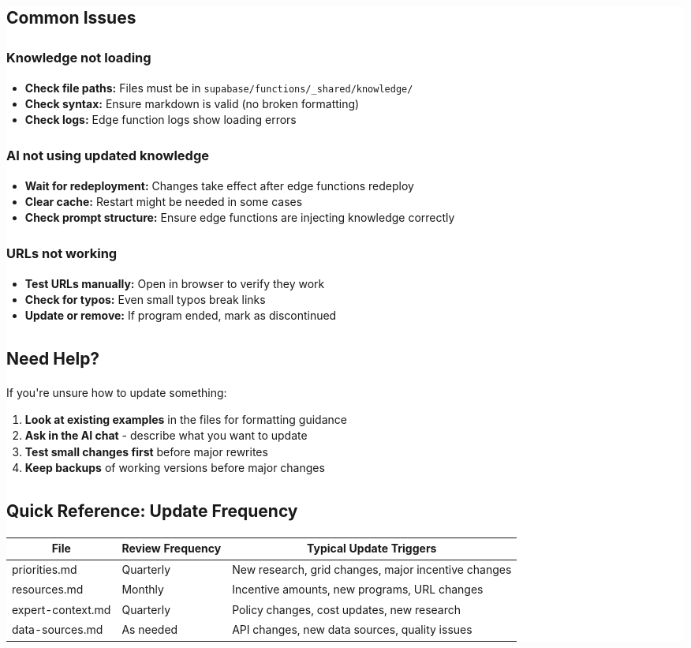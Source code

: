 ## Common Issues

### Knowledge not loading
- **Check file paths:** Files must be in `supabase/functions/_shared/knowledge/`
- **Check syntax:** Ensure markdown is valid (no broken formatting)
- **Check logs:** Edge function logs show loading errors

### AI not using updated knowledge
- **Wait for redeployment:** Changes take effect after edge functions redeploy
- **Clear cache:** Restart might be needed in some cases
- **Check prompt structure:** Ensure edge functions are injecting knowledge correctly

### URLs not working
- **Test URLs manually:** Open in browser to verify they work
- **Check for typos:** Even small typos break links
- **Update or remove:** If program ended, mark as discontinued

## Need Help?

If you're unsure how to update something:
1. **Look at existing examples** in the files for formatting guidance
2. **Ask in the AI chat** - describe what you want to update
3. **Test small changes first** before major rewrites
4. **Keep backups** of working versions before major changes

## Quick Reference: Update Frequency

| File | Review Frequency | Typical Update Triggers |
|------|-----------------|------------------------|
| priorities.md | Quarterly | New research, grid changes, major incentive changes |
| resources.md | Monthly | Incentive amounts, new programs, URL changes |
| expert-context.md | Quarterly | Policy changes, cost updates, new research |
| data-sources.md | As needed | API changes, new data sources, quality issues |
